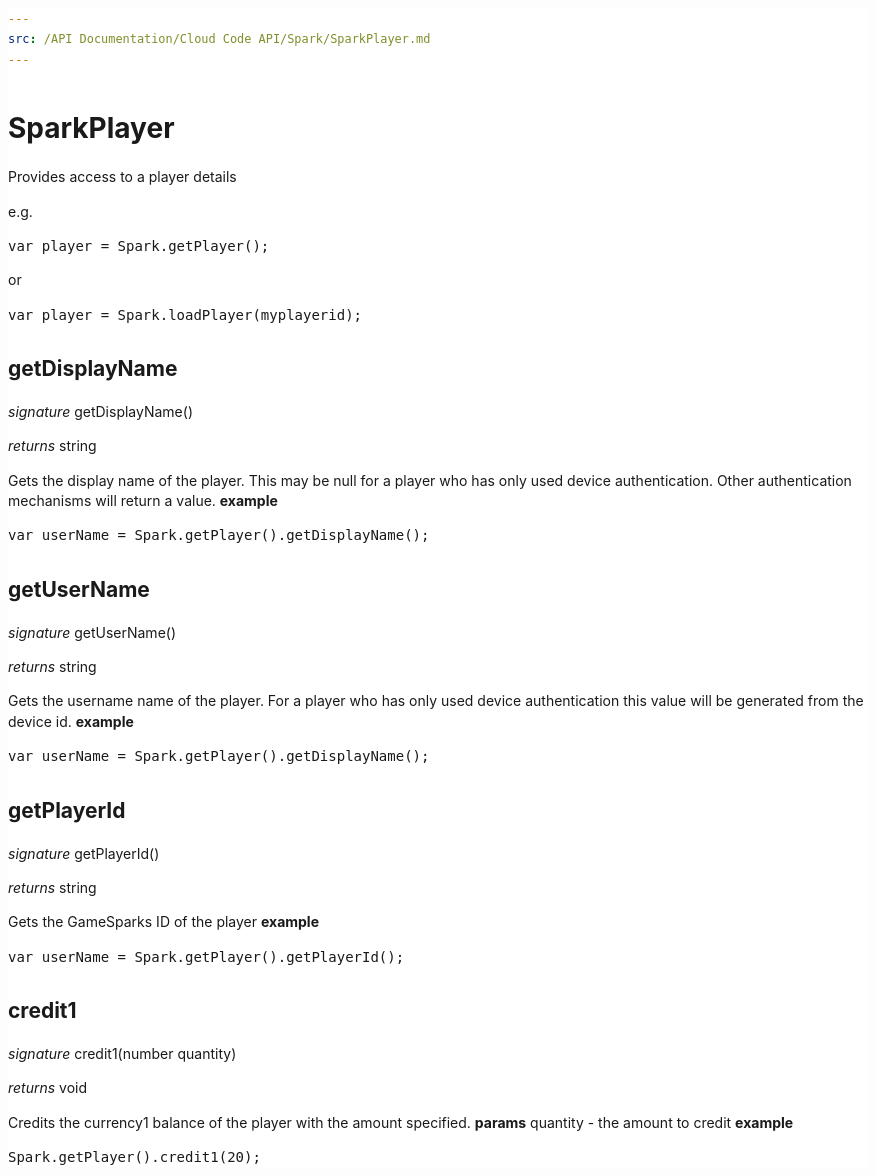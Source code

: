 ```yaml
---
src: /API Documentation/Cloud Code API/Spark/SparkPlayer.md
---
```


# SparkPlayer

Provides access to a player details

e.g.

<pre rel="highlighter" code-brush="js" contenteditable="false">var player = Spark.getPlayer();</pre>

or

<pre rel="highlighter" code-brush="js" contenteditable="false">var player = Spark.loadPlayer(myplayerid);</pre>


## getDisplayName
_signature_ getDisplayName()</p>
_returns_ string</p>
Gets the display name of the player.
This may be null for a player who has only used device authentication. Other authentication mechanisms will return a value.
<b>example</b>
<pre rel="highlighter" code-brush="js" contenteditable="false">var userName = Spark.getPlayer().getDisplayName();</pre>

## getUserName
_signature_ getUserName()</p>
_returns_ string</p>
Gets the username name of the player.
For a player who has only used device authentication this value will be generated from the device id.
<b>example</b>
<pre rel="highlighter" code-brush="js" contenteditable="false">var userName = Spark.getPlayer().getDisplayName();</pre>

## getPlayerId
_signature_ getPlayerId()</p>
_returns_ string</p>
Gets the GameSparks ID of the player
<b>example</b>
<pre rel="highlighter" code-brush="js" contenteditable="false">var userName = Spark.getPlayer().getPlayerId();</pre>

## credit1
_signature_ credit1(number quantity)</p>
_returns_ void</p>
Credits the currency1 balance of the player with the amount specified.
<b>params</b>
quantity - the amount to credit
<b>example</b>
<pre rel="highlighter" code-brush="js" contenteditable="false">Spark.getPlayer().credit1(20);</pre>
